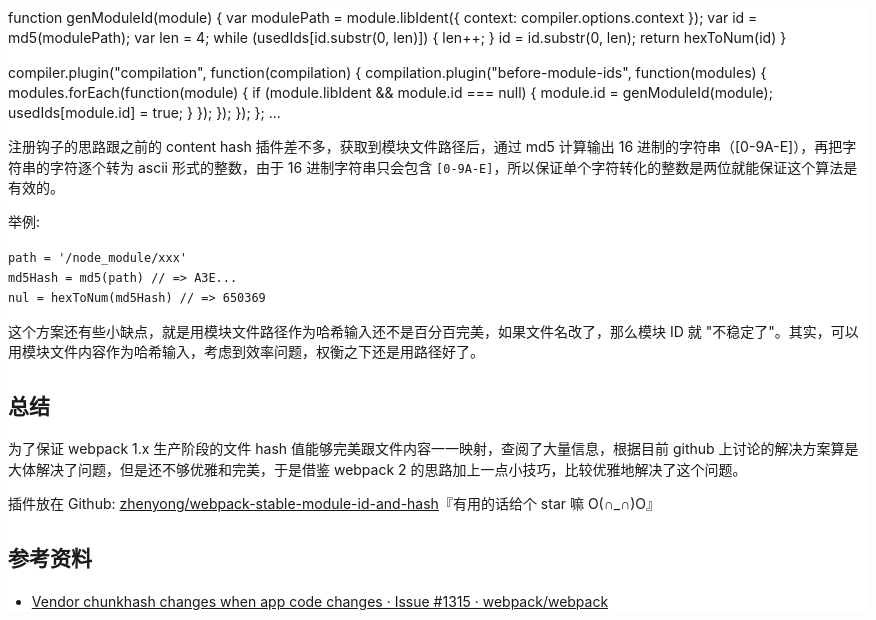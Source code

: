   <span class="hljs-function"><span class="hljs-keyword">function</span> <span class="hljs-title">genModuleId</span>(<span class="hljs-params">module</span>) </span>{
    <span class="hljs-keyword">var</span> modulePath = <span class="hljs-built_in">module</span>.libIdent({
      <span class="hljs-attr">context</span>: compiler.options.context
    });
    <span class="hljs-keyword">var</span> id = md5(modulePath);
    <span class="hljs-keyword">var</span> len = <span class="hljs-number">4</span>;
    <span class="hljs-keyword">while</span> (usedIds[id.substr(<span class="hljs-number">0</span>, len)]) {
      len++;
    }
    id = id.substr(<span class="hljs-number">0</span>, len);
    <span class="hljs-keyword">return</span> hexToNum(id)
  }

  compiler.plugin(<span class="hljs-string">"compilation"</span>, <span class="hljs-function"><span class="hljs-keyword">function</span>(<span class="hljs-params">compilation</span>) </span>{
    compilation.plugin(<span class="hljs-string">"before-module-ids"</span>, <span class="hljs-function"><span class="hljs-keyword">function</span>(<span class="hljs-params">modules</span>) </span>{
      modules.forEach(<span class="hljs-function"><span class="hljs-keyword">function</span>(<span class="hljs-params">module</span>) </span>{
        <span class="hljs-keyword">if</span> (<span class="hljs-built_in">module</span>.libIdent &amp;&amp; <span class="hljs-built_in">module</span>.id === <span class="hljs-literal">null</span>) {
          <span class="hljs-built_in">module</span>.id = genModuleId(<span class="hljs-built_in">module</span>);
          usedIds[<span class="hljs-built_in">module</span>.id] = <span class="hljs-literal">true</span>;
        }
      });
    });
  });
};
...</code></pre>
<p>注册钩子的思路跟之前的 content hash 插件差不多，获取到模块文件路径后，通过 md5 计算输出 16 进制的字符串（[0-9A-E]），再把字符串的字符逐个转为 ascii 形式的整数，由于 16 进制字符串只会包含 <code>[0-9A-E]</code>，所以保证单个字符转化的整数是两位就能保证这个算法是有效的。</p>
<p>举例:</p>
<div class="widget-codetool" style="display:none;">
      <div class="widget-codetool--inner">
      <span class="selectCode code-tool" data-toggle="tooltip" data-placement="top" title="" data-original-title="全选"></span>
      <span type="button" class="copyCode code-tool" data-toggle="tooltip" data-placement="top" data-clipboard-text="path = '/node_module/xxx'
md5Hash = md5(path) // => A3E...
nul = hexToNum(md5Hash) // => 650369 " title="" data-original-title="复制"></span>
      <span type="button" class="saveToNote code-tool" data-toggle="tooltip" data-placement="top" title="" data-original-title="放进笔记"></span>
      </div>
      </div><pre class="hljs ini"><code><span class="hljs-attr">path</span> = <span class="hljs-string">'/node_module/xxx'</span>
<span class="hljs-attr">md5Hash</span> = md5(path) // =&gt; A3E...
<span class="hljs-attr">nul</span> = hexToNum(md5Hash) // =&gt; <span class="hljs-number">650369</span> </code></pre>
<p>这个方案还有些小缺点，就是用模块文件路径作为哈希输入还不是百分百完美，如果文件名改了，那么模块 ID 就 "不稳定了"。其实，可以用模块文件内容作为哈希输入，考虑到效率问题，权衡之下还是用路径好了。</p>
<h2 id="articleHeader8">总结</h2>
<p>为了保证 webpack 1.x 生产阶段的文件 hash 值能够完美跟文件内容一一映射，查阅了大量信息，根据目前 github 上讨论的解决方案算是大体解决了问题，但是还不够优雅和完美，于是借鉴 webpack 2 的思路加上一点小技巧，比较优雅地解决了这个问题。</p>
<p>插件放在 Github: <a href="https://github.com/zhenyong/webpack-stable-module-id-and-hash" rel="nofollow noreferrer" target="_blank">zhenyong/webpack-stable-module-id-and-hash</a>『有用的话给个 star 嘛 O(∩_∩)O』</p>
<h2 id="articleHeader9">参考资料</h2>
<ul>
<li><p><a href="https://github.com/webpack/webpack/issues/1315" rel="nofollow noreferrer" target="_blank">Vendor chunkhash changes when app code changes · Issue #1315 · webpack/webpack</a></p></li>